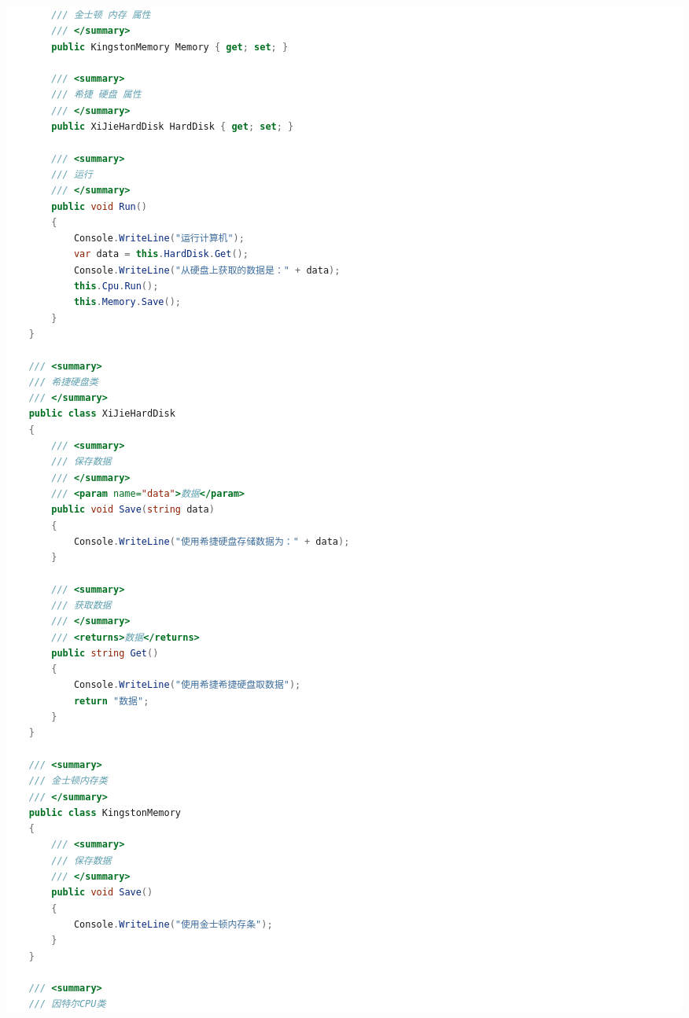 ```csharp
        /// 金士顿 内存 属性
        /// </summary>
        public KingstonMemory Memory { get; set; }
        
        /// <summary>
        /// 希捷 硬盘 属性
        /// </summary>
        public XiJieHardDisk HardDisk { get; set; }

        /// <summary>
        /// 运行
        /// </summary>
        public void Run()
        {
            Console.WriteLine("运行计算机");
            var data = this.HardDisk.Get();
            Console.WriteLine("从硬盘上获取的数据是：" + data);
            this.Cpu.Run();
            this.Memory.Save();
        }
    }

    /// <summary>
    /// 希捷硬盘类
    /// </summary>
    public class XiJieHardDisk
    {
        /// <summary>
        /// 保存数据
        /// </summary>
        /// <param name="data">数据</param>
        public void Save(string data)
        {
            Console.WriteLine("使用希捷硬盘存储数据为：" + data);
        }

        /// <summary>
        /// 获取数据
        /// </summary>
        /// <returns>数据</returns>
        public string Get()
        {
            Console.WriteLine("使用希捷希捷硬盘取数据");
            return "数据";
        }
    }

    /// <summary>
    /// 金士顿内存类
    /// </summary>
    public class KingstonMemory
    {
        /// <summary>
        /// 保存数据
        /// </summary>
        public void Save()
        {
            Console.WriteLine("使用金士顿内存条");
        }
    }

    /// <summary>
    /// 因特尔CPU类
```